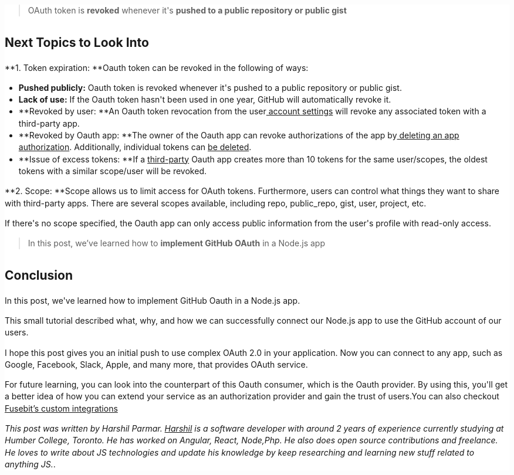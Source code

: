 > OAuth token is **revoked** whenever it's **pushed to a public repository or public gist**

## Next Topics to Look Into

**1. Token expiration: **Oauth token can be revoked in the following of ways:

* **Pushed publicly:** Oauth token is revoked whenever it's pushed to a public repository or public gist.
* **Lack of use:** If the Oauth token hasn't been used in one year, GitHub will automatically revoke it.
* **Revoked by user: **An Oauth token revocation from the user[ account settings](https://docs.github.com/en/authentication/keeping-your-account-and-data-secure/reviewing-your-authorized-applications-oauth) will revoke any associated token with a third-party app.
* **Revoked by Oauth app: **The owner of the Oauth app can revoke authorizations of the app by[ deleting an app authorization](https://docs.github.com/en/rest/apps/oauth-applications#delete-an-app-authorization). Additionally, individual tokens can [be deleted](https://docs.github.com/en/rest/apps/oauth-applications#delete-an-app-token).
* **Issue of excess tokens: **If a [third-party](https://fusebit.io/blog/third-party-integrations-widgets-apis/) Oauth app creates more than 10 tokens for the same user/scopes, the oldest tokens with a similar scope/user will be revoked.

**2. Scope: **Scope allows us to limit access for OAuth tokens. Furthermore, users can control what things they want to share with third-party apps. There are several scopes available, including repo, public_repo, gist, user, project, etc.

If there's no scope specified, the Oauth app can only access public information from the user's profile with read-only access.

> In this post, we’ve learned how to **implement GitHub OAuth** in a Node.js app 

## Conclusion

In this post, we've learned how to implement GitHub Oauth in a Node.js app.

This small tutorial described what, why, and how we can successfully connect our Node.js app to use the GitHub account of our users.

I hope this post gives you an initial push to use complex OAuth 2.0 in your application. Now you can connect to any app, such as Google, Facebook, Slack, Apple, and many more, that provides OAuth service.

For future learning, you can look into the counterpart of this Oauth consumer, which is the Oauth provider. By using this, you'll get a better idea of how you can extend your service as an authorization provider and gain the trust of users.You can also checkout [Fusebit’s custom integrations](https://fusebit.io/integrations/)

_This post was written by Harshil Parmar. [Harshil](https://dev.to/harshilparmar) is a software developer with around 2 years of experience currently studying at Humber College, Toronto.  He has worked on Angular, React, Node,Php.  He also does open source contributions and freelance. He loves to write about JS technologies and update his knowledge by keep researching and learning new stuff related to anything JS._.
